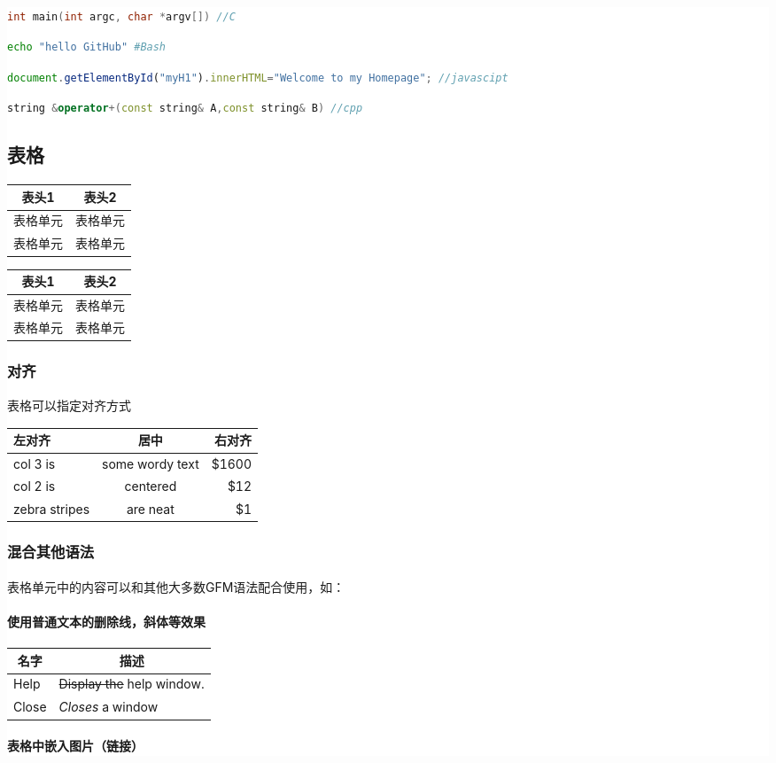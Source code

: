 ```c
int main(int argc, char *argv[]) //C
```

```Bash
echo "hello GitHub" #Bash
```

```javascript
document.getElementById("myH1").innerHTML="Welcome to my Homepage"; //javascipt
```

```cpp
string &operator+(const string& A,const string& B) //cpp
```

表格
--------

 表头1 | 表头2
 ---|---|
 表格单元 | 表格单元
 表格单元 | 表格单元

| 表头1 | 表头2 |
| --- | --- |
| 表格单元 | 表格单元 |
| 表格单元 | 表格单元 |

### 对齐

表格可以指定对齐方式

| 左对齐 | 居中  | 右对齐 |
| :--- |:---:|---:|
| col 3 is      | some wordy text | $1600 |
| col 2 is      | centered        |   $12 |
| zebra stripes | are neat        |    $1 |

### 混合其他语法

表格单元中的内容可以和其他大多数GFM语法配合使用，如：

#### 使用普通文本的删除线，斜体等效果

| 名字 | 描述 |
| --- | ---|
| Help  | ~~Display the~~ help window.|
| Close | _Closes_ a window  |

#### 表格中嵌入图片（链接）
